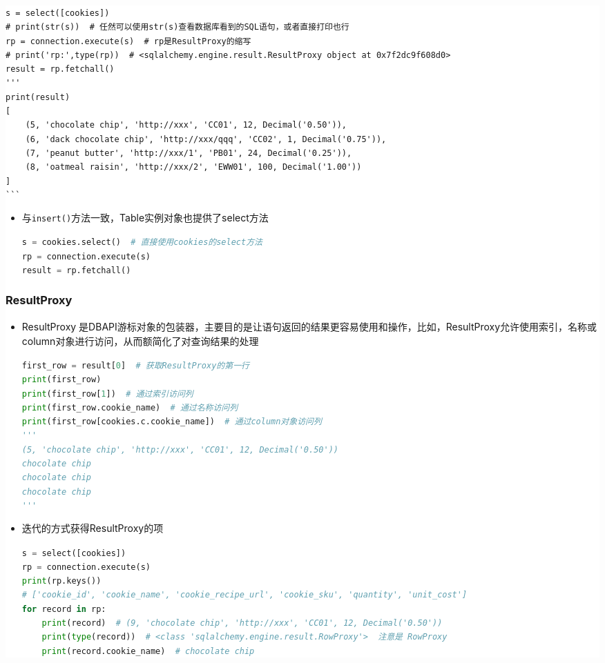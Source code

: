     s = select([cookies])  
    # print(str(s))  # 任然可以使用str(s)查看数据库看到的SQL语句，或者直接打印也行
    rp = connection.execute(s)  # rp是ResultProxy的缩写
    # print('rp:',type(rp))  # <sqlalchemy.engine.result.ResultProxy object at 0x7f2dc9f608d0>
    result = rp.fetchall()
    '''
    print(result)
    [
        (5, 'chocolate chip', 'http://xxx', 'CC01', 12, Decimal('0.50')), 
        (6, 'dack chocolate chip', 'http://xxx/qqq', 'CC02', 1, Decimal('0.75')), 
        (7, 'peanut butter', 'http://xxx/1', 'PB01', 24, Decimal('0.25')), 
        (8, 'oatmeal raisin', 'http://xxx/2', 'EWW01', 100, Decimal('1.00'))
    ]
    ```

+ 与`insert()`方法一致，Table实例对象也提供了select方法
    ```python
    s = cookies.select()  # 直接使用cookies的select方法
    rp = connection.execute(s)
    result = rp.fetchall()
    ```

### ResultProxy

+ ResultProxy 是DBAPI游标对象的包装器，主要目的是让语句返回的结果更容易使用和操作，比如，ResultProxy允许使用索引，名称或column对象进行访问，从而额简化了对查询结果的处理
    ```python 
    first_row = result[0]  # 获取ResultProxy的第一行
    print(first_row)
    print(first_row[1])  # 通过索引访问列
    print(first_row.cookie_name)  # 通过名称访问列
    print(first_row[cookies.c.cookie_name])  # 通过column对象访问列
    '''
    (5, 'chocolate chip', 'http://xxx', 'CC01', 12, Decimal('0.50'))
    chocolate chip
    chocolate chip
    chocolate chip
    '''
    ```

+ 迭代的方式获得ResultProxy的项
    ```python
    s = select([cookies])
    rp = connection.execute(s)
    print(rp.keys())  
    # ['cookie_id', 'cookie_name', 'cookie_recipe_url', 'cookie_sku', 'quantity', 'unit_cost']
    for record in rp:
        print(record)  # (9, 'chocolate chip', 'http://xxx', 'CC01', 12, Decimal('0.50'))
        print(type(record))  # <class 'sqlalchemy.engine.result.RowProxy'>  注意是 RowProxy
        print(record.cookie_name)  # chocolate chip
    ```
